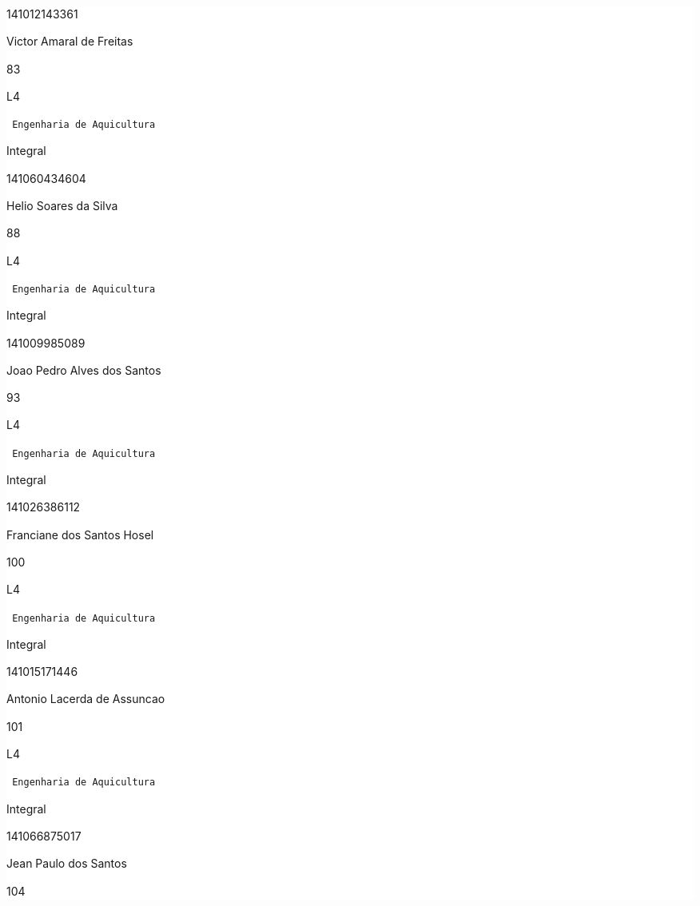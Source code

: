    141012143361

   Victor Amaral de Freitas

   83

   L4

     Engenharia de Aquicultura

   Integral

   141060434604

   Helio Soares da Silva

   88

   L4

     Engenharia de Aquicultura

   Integral

   141009985089

   Joao Pedro Alves dos Santos

   93

   L4

     Engenharia de Aquicultura

   Integral

   141026386112

   Franciane dos Santos Hosel

   100

   L4

     Engenharia de Aquicultura

   Integral

   141015171446

   Antonio Lacerda de Assuncao

   101

   L4

     Engenharia de Aquicultura

   Integral

   141066875017

   Jean Paulo dos Santos

   104
